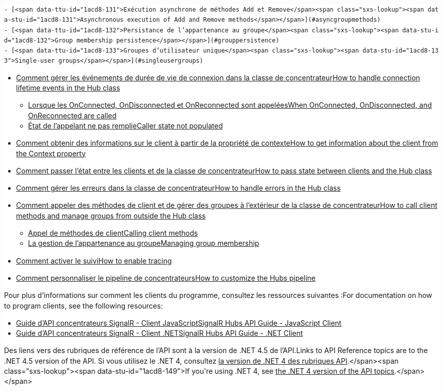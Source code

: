     - [<span data-ttu-id="1acd8-131">Exécution asynchrone de méthodes Add et Remove</span><span class="sxs-lookup"><span data-stu-id="1acd8-131">Asynchronous execution of Add and Remove methods</span></span>](#asyncgroupmethods)
    - [<span data-ttu-id="1acd8-132">Persistance de l’appartenance au groupe</span><span class="sxs-lookup"><span data-stu-id="1acd8-132">Group membership persistence</span></span>](#grouppersistence)
    - [<span data-ttu-id="1acd8-133">Groupes d’utilisateur unique</span><span class="sxs-lookup"><span data-stu-id="1acd8-133">Single-user groups</span></span>](#singleusergroups)
- [<span data-ttu-id="1acd8-134">Comment gérer les événements de durée de vie de connexion dans la classe de concentrateur</span><span class="sxs-lookup"><span data-stu-id="1acd8-134">How to handle connection lifetime events in the Hub class</span></span>](#connectionlifetime)

    - [<span data-ttu-id="1acd8-135">Lorsque les OnConnected, OnDisconnected et OnReconnected sont appelées</span><span class="sxs-lookup"><span data-stu-id="1acd8-135">When OnConnected, OnDisconnected, and OnReconnected are called</span></span>](#onreconnected)
    - [<span data-ttu-id="1acd8-136">État de l’appelant ne pas remplie</span><span class="sxs-lookup"><span data-stu-id="1acd8-136">Caller state not populated</span></span>](#nocallerstate)
- [<span data-ttu-id="1acd8-137">Comment obtenir des informations sur le client à partir de la propriété de contexte</span><span class="sxs-lookup"><span data-stu-id="1acd8-137">How to get information about the client from the Context property</span></span>](#contextproperty)
- [<span data-ttu-id="1acd8-138">Comment passer l’état entre les clients et de la classe de concentrateur</span><span class="sxs-lookup"><span data-stu-id="1acd8-138">How to pass state between clients and the Hub class</span></span>](#passstate)
- [<span data-ttu-id="1acd8-139">Comment gérer les erreurs dans la classe de concentrateur</span><span class="sxs-lookup"><span data-stu-id="1acd8-139">How to handle errors in the Hub class</span></span>](#handleErrors)
- [<span data-ttu-id="1acd8-140">Comment appeler des méthodes de client et de gérer des groupes à l’extérieur de la classe de concentrateur</span><span class="sxs-lookup"><span data-stu-id="1acd8-140">How to call client methods and manage groups from outside the Hub class</span></span>](#callfromoutsidehub)

    - [<span data-ttu-id="1acd8-141">Appel de méthodes de client</span><span class="sxs-lookup"><span data-stu-id="1acd8-141">Calling client methods</span></span>](#callingclientsoutsidehub)
    - [<span data-ttu-id="1acd8-142">La gestion de l’appartenance au groupe</span><span class="sxs-lookup"><span data-stu-id="1acd8-142">Managing group membership</span></span>](#managinggroupsoutsidehub)
- [<span data-ttu-id="1acd8-143">Comment activer le suivi</span><span class="sxs-lookup"><span data-stu-id="1acd8-143">How to enable tracing</span></span>](#tracing)
- [<span data-ttu-id="1acd8-144">Comment personnaliser le pipeline de concentrateurs</span><span class="sxs-lookup"><span data-stu-id="1acd8-144">How to customize the Hubs pipeline</span></span>](#hubpipeline)

<span data-ttu-id="1acd8-145">Pour plus d’informations sur comment les clients du programme, consultez les ressources suivantes :</span><span class="sxs-lookup"><span data-stu-id="1acd8-145">For documentation on how to program clients, see the following resources:</span></span>

- [<span data-ttu-id="1acd8-146">Guide d’API concentrateurs SignalR - Client JavaScript</span><span class="sxs-lookup"><span data-stu-id="1acd8-146">SignalR Hubs API Guide - JavaScript Client</span></span>](index.md)
- [<span data-ttu-id="1acd8-147">Guide d’API concentrateurs SignalR - Client .NET</span><span class="sxs-lookup"><span data-stu-id="1acd8-147">SignalR Hubs API Guide - .NET Client</span></span>](index.md)

<span data-ttu-id="1acd8-148">Des liens vers des rubriques de référence de l’API sont à la version de .NET 4.5 de l’API.</span><span class="sxs-lookup"><span data-stu-id="1acd8-148">Links to API Reference topics are to the .NET 4.5 version of the API.</span></span> <span data-ttu-id="1acd8-149">Si vous utilisez le .NET 4, consultez [la version de .NET 4 des rubriques API](https://msdn.microsoft.com/en-us/library/jj891075(v=vs.100).aspx).</span><span class="sxs-lookup"><span data-stu-id="1acd8-149">If you're using .NET 4, see [the .NET 4 version of the API topics](https://msdn.microsoft.com/en-us/library/jj891075(v=vs.100).aspx).</span></span>
